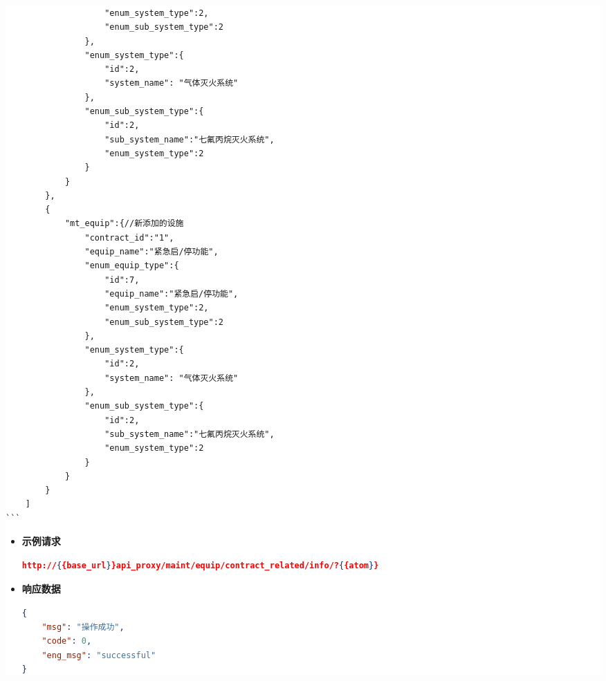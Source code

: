                        "enum_system_type":2,
                        "enum_sub_system_type":2
                    },
                    "enum_system_type":{
                        "id":2,
                        "system_name": "气体灭火系统"
                    },
                    "enum_sub_system_type":{
                        "id":2,
                        "sub_system_name":"七氟丙烷灭火系统",
                        "enum_system_type":2
                    }
                }
            },
            {
                "mt_equip":{//新添加的设施
                    "contract_id":"1",
                    "equip_name":"紧急启/停功能",
                    "enum_equip_type":{
                        "id":7,
                        "equip_name":"紧急启/停功能",
                        "enum_system_type":2,
                        "enum_sub_system_type":2
                    },
                    "enum_system_type":{
                        "id":2,
                        "system_name": "气体灭火系统"
                    },
                    "enum_sub_system_type":{
                        "id":2,
                        "sub_system_name":"七氟丙烷灭火系统",
                        "enum_system_type":2
                    }
                }
            }
        ]
    ```

* **示例请求**

    ```json
    http://{{base_url}}api_proxy/maint/equip/contract_related/info/?{{atom}}
    ```

* **响应数据**

    ```json
    {
        "msg": "操作成功",
        "code": 0,
        "eng_msg": "successful"
    }
    ```

